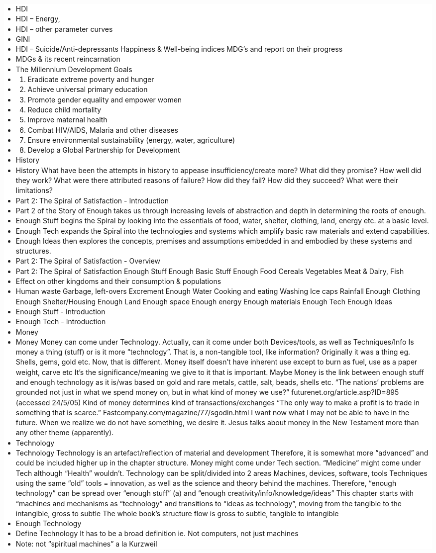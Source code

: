 - HDI
- HDI – Energy,
- HDI – other parameter curves
- GINI
- HDI – Suicide/Anti-depressants  Happiness & Well-being indices  MDG’s and report on their progress
- MDGs & its recent reincarnation
- The Millennium Development Goals
- 1. Eradicate extreme poverty and hunger
- 2. Achieve universal primary education
- 3. Promote gender equality and empower women
- 4. Reduce child mortality
- 5. Improve maternal health
- 6. Combat HIV/AIDS, Malaria and other diseases
- 7. Ensure environmental sustainability (energy, water, agriculture)
- 8. Develop a Global Partnership for Development
- History
- History What have been the attempts in history to appease insufficiency/create more? What did they promise?  How well did they work?  What were there attributed reasons of failure?  How did they fail?  How did they succeed?  What were their limitations?
- Part 2: The Spiral of Satisfaction - Introduction
- Part 2 of the Story of Enough takes us through increasing levels of abstraction and depth in determining the roots of enough.
- Enough Stuff begins the Spiral by looking into the essentials of food, water, shelter, clothing, land, energy etc. at a basic level.
- Enough Tech expands the Spiral into the technologies and systems which amplify basic raw materials and extend capabilities.
- Enough Ideas then explores the concepts, premises and assumptions embedded in and embodied by these systems and structures.
- Part 2: The Spiral of Satisfaction - Overview
- Part 2: The Spiral of Satisfaction Enough Stuff Enough Basic Stuff Enough Food Cereals Vegetables Meat & Dairy, Fish
- Effect on other kingdoms and their consumption & populations
- Human waste Garbage, left-overs Excrement Enough Water Cooking and eating Washing Ice caps Rainfall Enough Clothing Enough Shelter/Housing Enough Land Enough space Enough energy Enough materials  Enough Tech Enough Ideas
- Enough Stuff - Introduction
- Enough Tech - Introduction
- Money
- Money Money can come under Technology. Actually, can it come under both  Devices/tools, as well as Techniques/Info Is money a thing (stuff) or is it more “technology”. That is, a non-tangible tool, like information? Originally it was a thing eg. Shells, gems, gold etc. Now, that is different. Money itself doesn’t have inherent use except to burn as fuel, use as a paper weight, carve etc  It’s the significance/meaning we give to it that is important. Maybe Money is the link between enough stuff and enough technology as it is/was based on gold and rare metals, cattle, salt, beads, shells etc. “The nations’ problems are grounded not just in what we spend money on, but in what kind of money we use?” futurenet.org/article.asp?ID=895 (accessed 24/5/05) Kind of money determines kind of transactions/exchanges “The only way to make a profit is to trade in something that is scarce.” Fastcompany.com/magazine/77/sgodin.html I want now what I may not be able to have in the future. When we realize we do not have something, we desire it. Jesus talks about money in the New Testament more than any other theme (apparently).
- Technology
- Technology Technology is an artefact/reflection of material and development Therefore, it is somewhat more “advanced” and could be included higher up in the chapter structure. Money might come under Tech section.  “Medicine” might come under Tech although “Health” wouldn’t.  Technology can be split/divided into 2 areas Machines, devices, software, tools Techniques using the same “old” tools = innovation, as well as the science and theory behind the machines. Therefore, “enough technology” can be spread over “enough stuff” (a) and “enough creativity/info/knowledge/ideas” This chapter starts with “machines and mechanisms as “technology” and transitions to “ideas as technology”, moving from the tangible to the intangible, gross to subtle The whole book’s structure flow is gross to subtle, tangible to intangible
- Enough Technology
- Define Technology It has to be a broad definition ie. Not computers, not just machines
- Note: not “spiritual machines” a la Kurzweil